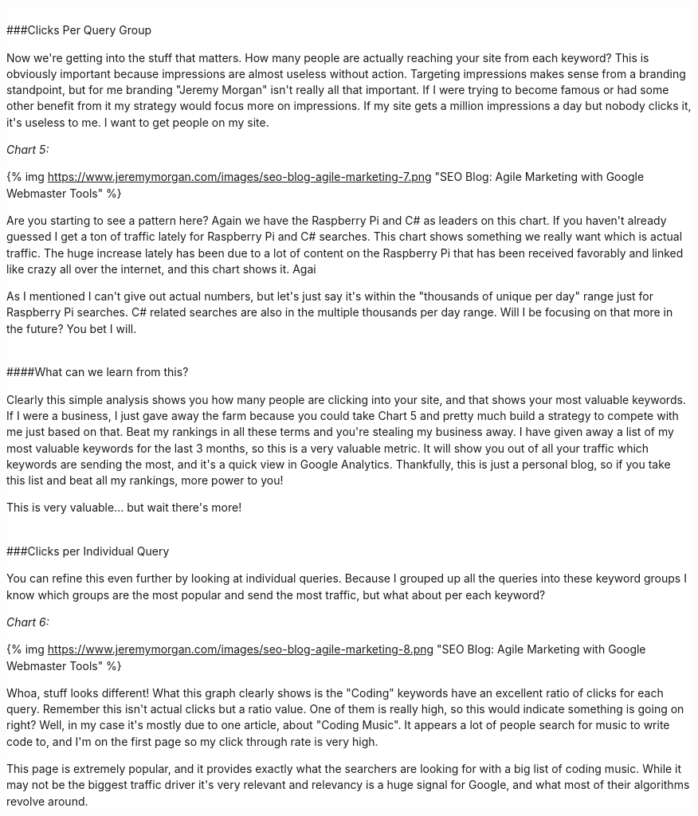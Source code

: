 <br />
###Clicks Per Query Group

Now we're getting into the stuff that matters. How many people are actually reaching your site from each keyword? This is obviously important because impressions are almost useless without action. Targeting impressions makes sense from a branding standpoint, but for me branding "Jeremy Morgan" isn't really all that important. If I were trying to become famous or had some other benefit from it my strategy would focus more on impressions. If my site gets a million impressions a day but nobody clicks it, it's useless to me. I want to get people on my site. 

*Chart 5:*

{% img https://www.jeremymorgan.com/images/seo-blog-agile-marketing-7.png "SEO Blog: Agile Marketing with Google Webmaster Tools" %}

Are you starting to see a pattern here? Again we have the Raspberry Pi and C# as leaders on this chart. If you haven't already guessed I get a ton of traffic lately for Raspberry Pi and C# searches. This chart shows something we really want which is actual traffic. The huge increase lately has been due to a lot of content on the Raspberry Pi that has been received favorably and linked like crazy all over the internet, and this chart shows it. Agai

As I mentioned I can't give out actual numbers, but let's just say it's within the "thousands of unique per day" range just for Raspberry Pi searches. C# related searches are also in the multiple thousands per day range. Will I be focusing on that more in the future? You bet I will. 

<br />
####What can we learn from this? 

Clearly this simple analysis shows you how many people are clicking into your site, and that shows your most valuable keywords. If I were a business, I just gave away the farm because you could take Chart 5 and pretty much build a strategy to compete with me just based on that. Beat my rankings in all these terms and you're stealing my business away. I have given away a list of my most valuable keywords for the last 3 months, so this is a very valuable metric. It will show you out of all your traffic which keywords are sending the most, and it's a quick view in Google Analytics. Thankfully, this is just a personal blog, so if you take this list and beat all my rankings, more power to you! 

This is very valuable... but wait there's more! 

<br />
###Clicks per Individual Query

You can refine this even further by looking at individual queries. Because I grouped up all the queries into these keyword groups I know which groups are the most popular and send the most traffic, but what about per each keyword? 

*Chart 6:*

{% img https://www.jeremymorgan.com/images/seo-blog-agile-marketing-8.png "SEO Blog: Agile Marketing with Google Webmaster Tools" %}

Whoa, stuff looks different! What this graph clearly shows is the "Coding" keywords have an excellent ratio of clicks for each query. Remember this isn't actual clicks but a ratio value. One of them is really high, so this would indicate something is going on right? Well, in my case it's mostly due to one article, about "Coding Music". It appears a lot of people search for music to write code to, and I'm on the first page so my click through rate is very high. 

This page is extremely popular, and it provides exactly what the searchers are looking for with a big list of coding music. While it may not be the biggest traffic driver it's very relevant and relevancy is a huge signal for Google, and what most of their algorithms revolve around. 
